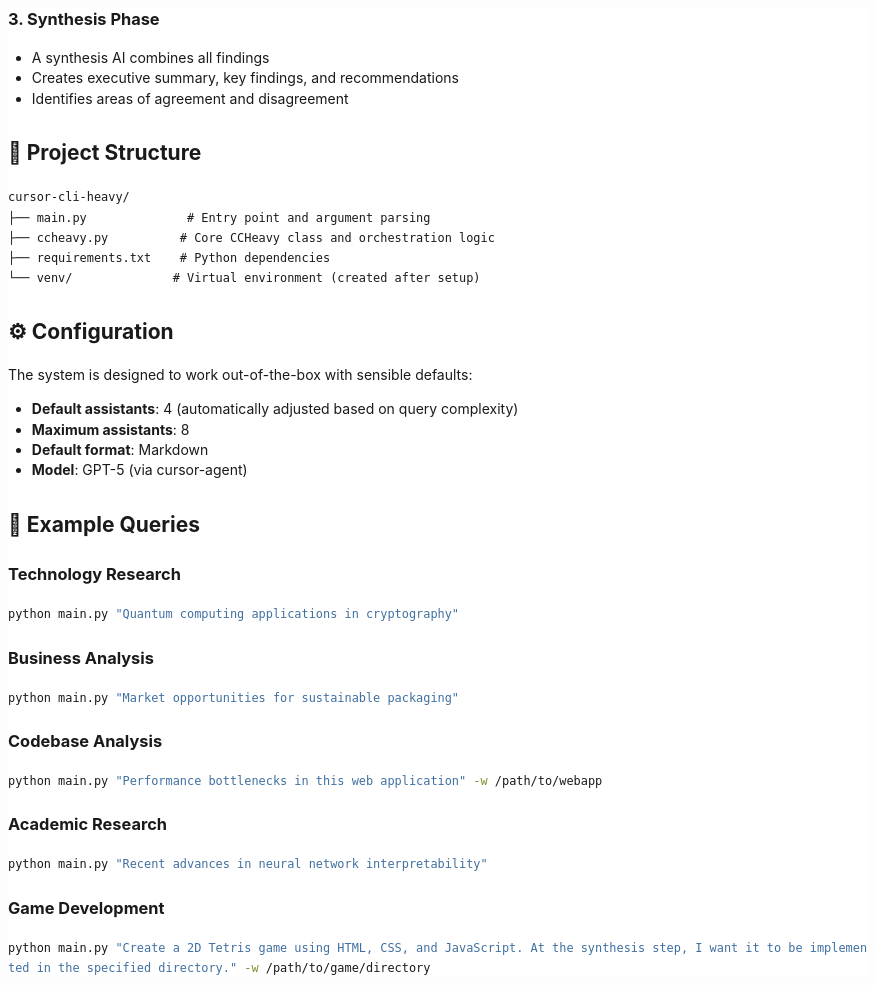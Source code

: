 ### 3. Synthesis Phase
- A synthesis AI combines all findings
- Creates executive summary, key findings, and recommendations
- Identifies areas of agreement and disagreement

## 🔧 Project Structure

```
cursor-cli-heavy/
├── main.py              # Entry point and argument parsing
├── ccheavy.py          # Core CCHeavy class and orchestration logic
├── requirements.txt    # Python dependencies
└── venv/              # Virtual environment (created after setup)
```

## ⚙️ Configuration

The system is designed to work out-of-the-box with sensible defaults:

- **Default assistants**: 4 (automatically adjusted based on query complexity)
- **Maximum assistants**: 8
- **Default format**: Markdown
- **Model**: GPT-5 (via cursor-agent)

## 🎨 Example Queries

### Technology Research
```bash
python main.py "Quantum computing applications in cryptography"
```

### Business Analysis
```bash
python main.py "Market opportunities for sustainable packaging"
```

### Codebase Analysis
```bash
python main.py "Performance bottlenecks in this web application" -w /path/to/webapp
```

### Academic Research
```bash
python main.py "Recent advances in neural network interpretability"
```

### Game Development
```bash
python main.py "Create a 2D Tetris game using HTML, CSS, and JavaScript. At the synthesis step, I want it to be implemented in the specified directory." -w /path/to/game/directory
```
